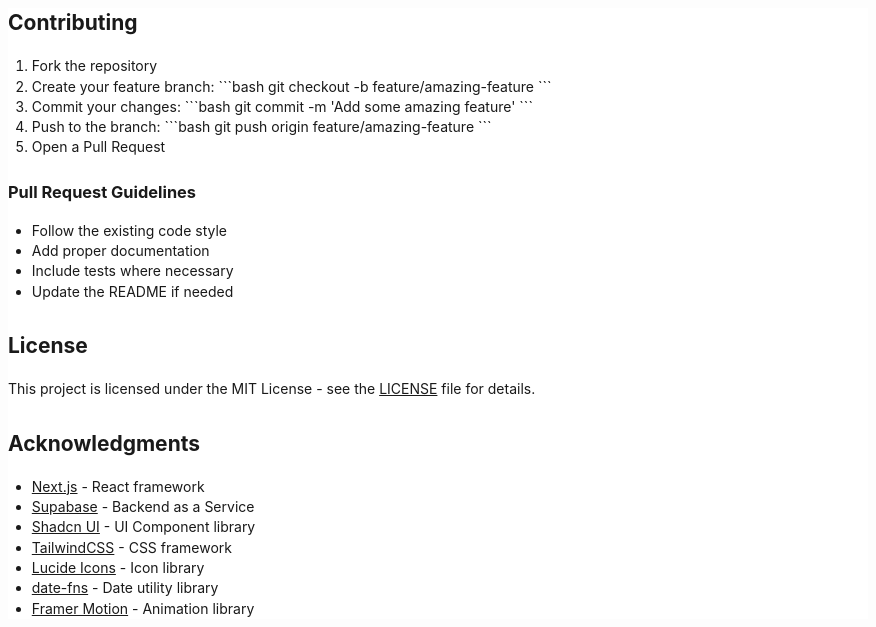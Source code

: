 ## Contributing

1. Fork the repository
2. Create your feature branch:
\`\`\`bash
git checkout -b feature/amazing-feature
\`\`\`
3. Commit your changes:
\`\`\`bash
git commit -m 'Add some amazing feature'
\`\`\`
4. Push to the branch:
\`\`\`bash
git push origin feature/amazing-feature
\`\`\`
5. Open a Pull Request

### Pull Request Guidelines
- Follow the existing code style
- Add proper documentation
- Include tests where necessary
- Update the README if needed

## License

This project is licensed under the MIT License - see the [LICENSE](LICENSE) file for details.

## Acknowledgments

- [Next.js](https://nextjs.org/) - React framework
- [Supabase](https://supabase.io/) - Backend as a Service
- [Shadcn UI](https://ui.shadcn.com/) - UI Component library
- [TailwindCSS](https://tailwindcss.com/) - CSS framework
- [Lucide Icons](https://lucide.dev/) - Icon library
- [date-fns](https://date-fns.org/) - Date utility library
- [Framer Motion](https://www.framer.com/motion/) - Animation library
